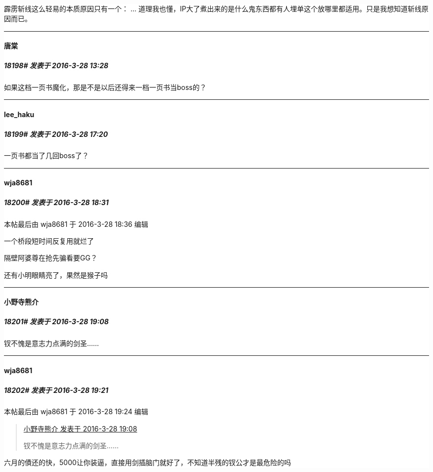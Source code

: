 霹雳斩线这么轻易的本质原因只有一个： ...</blockquote>
道理我也懂，IP大了煮出来的是什么鬼东西都有人埋单这个放哪里都适用。只是我想知道斩线原因而已。


-----

####  唐棠  
##### 18198#       发表于 2016-3-28 13:28


如果这档一页书魔化，那是不是以后还得来一档一页书当boss的？


-----

####  lee_haku  
##### 18199#       发表于 2016-3-28 17:20


一页书都当了几回boss了？


-----

####  wja8681  
##### 18200#       发表于 2016-3-28 18:31


 本帖最后由 wja8681 于 2016-3-28 18:36 编辑 

一个桥段短时间反复用就烂了


隔壁阿婆尊在抢先骗看要GG？


还有小明眼睛亮了，果然是猴子吗


-----

####  小野寺熊介  
##### 18201#       发表于 2016-3-28 19:08


钗不愧是意志力点满的剑圣……


-----

####  wja8681  
##### 18202#       发表于 2016-3-28 19:21


 本帖最后由 wja8681 于 2016-3-28 19:24 编辑 
<blockquote><a href="httphttps://bbs.saraba1st.com/2b/forum.php?mod=redirect&amp;goto=findpost&amp;pid=31967699&amp;ptid=346283" target="_blank">小野寺熊介 发表于 2016-3-28 19:08</a>

钗不愧是意志力点满的剑圣……</blockquote>
六月的債还的快，5000让你装逼，直接用剑插脑门就好了，不知道半残的钗公才是最危险的吗
